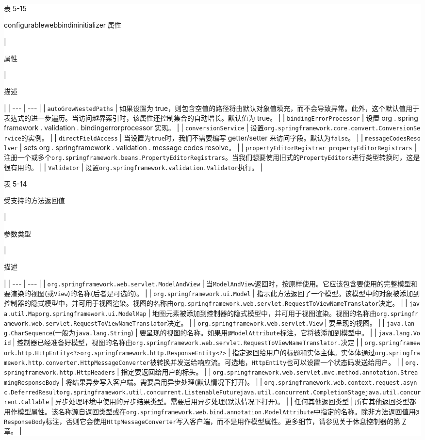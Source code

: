 表 5-15

configurablewebbindininitializer 属性

<colgroup><col class="tcol1 align-left"> <col class="tcol2 align-left"></colgroup> 
| 

属性

 | 

描述

 |
| --- | --- |
| `autoGrowNestedPaths` | 如果设置为 true，则包含空值的路径将由默认对象值填充，而不会导致异常。此外，这个默认值用于表达式的进一步遍历。当访问越界索引时，该属性还控制集合的自动增长。默认值为 true。 |
| `bindingErrorProcessor` | 设置 org . spring framework . validation . bindingerrorprocessor 实现。 |
| `conversionService` | 设置`org.springframework.core.convert.ConversionService`的实例。 |
| `directFieldAccess` | 当设置为`true`时，我们不需要编写 getter/setter 来访问字段。默认为`false`。 |
| `messageCodesResolver` | sets org . springframework . validation . message codes resolve。 |
| `propertyEditorRegistrar propertyEditorRegistrars` | 注册一个或多个`org.springframework.beans.PropertyEditorRegistrars`。当我们想要使用旧式的`PropertyEditors`进行类型转换时，这是很有用的。 |
| `Validator` | 设置`org.springframework.validation.Validator`执行。 |

表 5-14

受支持的方法返回值

<colgroup><col class="tcol1 align-left"> <col class="tcol2 align-left"></colgroup> 
| 

参数类型

 | 

描述

 |
| --- | --- |
| `org.springframework.web.servlet.ModelAndView` | 当`ModelAndView`返回时，按原样使用。它应该包含要使用的完整模型和要渲染的视图(或`View`)的名称(后者是可选的)。 |
| `org.springframework.ui.Model` | 指示此方法返回了一个模型。该模型中的对象被添加到控制器的隐式模型中，并可用于视图渲染。视图的名称由`org.springframework.web.servlet.RequestToViewNameTranslator`决定。 |
| `java.util.Maporg.springframework.ui.ModelMap` | 地图元素被添加到控制器的隐式模型中，并可用于视图渲染。视图的名称由`org.springframework.web.servlet.RequestToViewNameTranslator`决定。 |
| `org.springframework.web.servlet.View` | 要呈现的视图。 |
| `java.lang.CharSequence`(一般为`java.lang.String`) | 要呈现的视图的名称。如果用`@ModelAttribute`标注，它将被添加到模型中。 |
| `java.lang.Void` | 控制器已经准备好模型，视图的名称由`org.springframework.web.servlet.RequestToViewNameTranslator.`决定 |
| `org.springframework.http.HttpEntity<?>org.springframework.http.ResponseEntity<?>` | 指定返回给用户的标题和实体主体。实体体通过`org.springframework.http.converter.HttpMessageConverter`被转换并发送给响应流。可选地，`HttpEntity`也可以设置一个状态码发送给用户。 |
| `org.springframework.http.HttpHeaders` | 指定要返回给用户的标头。 |
| `org.springframework.web.servlet.mvc.method.annotation.StreamingResponseBody` | 将结果异步写入客户端。需要启用异步处理(默认情况下打开)。 |
| `org.springframework.web.context.request.async.DeferredResultorg.springframework.util.concurrent.ListenableFuturejava.util.concurrent.CompletionStagejava.util.concurrent.Callable` | 异步处理环境中使用的异步结果类型。需要启用异步处理(默认情况下打开)。 |
| 任何其他返回类型 | 所有其他返回类型都用作模型属性。该名称源自返回类型或在`org.springframework.web.bind.annotation.ModelAttribute`中指定的名称。除非方法返回值用`@ResponseBody`标注，否则它会使用`HttpMessageConverter`写入客户端，而不是用作模型属性。更多细节，请参见关于休息控制器的第 [7](07.html) 章。 |
